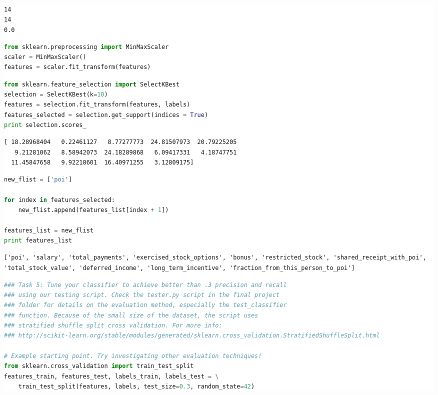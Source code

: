     14
    14
    0.0
    


```python
from sklearn.preprocessing import MinMaxScaler
scaler = MinMaxScaler()
features = scaler.fit_transform(features)
```


```python
from sklearn.feature_selection import SelectKBest
selection = SelectKBest(k=10)
features = selection.fit_transform(features, labels)
features_selected = selection.get_support(indices = True)
print selection.scores_
```

    [ 18.28968404   0.22461127   8.77277773  24.81507973  20.79225205
       9.21281062   8.58942073  24.18289868   6.09417331   4.18747751
      11.45847658   9.92218601  16.40971255   3.12809175]
    


```python
new_flist = ['poi']

for index in features_selected:
    new_flist.append(features_list[index + 1])
    
features_list = new_flist
print features_list
```

    ['poi', 'salary', 'total_payments', 'exercised_stock_options', 'bonus', 'restricted_stock', 'shared_receipt_with_poi', 'total_stock_value', 'deferred_income', 'long_term_incentive', 'fraction_from_this_person_to_poi']
    


```python
### Task 5: Tune your classifier to achieve better than .3 precision and recall 
### using our testing script. Check the tester.py script in the final project
### folder for details on the evaluation method, especially the test_classifier
### function. Because of the small size of the dataset, the script uses
### stratified shuffle split cross validation. For more info: 
### http://scikit-learn.org/stable/modules/generated/sklearn.cross_validation.StratifiedShuffleSplit.html

# Example starting point. Try investigating other evaluation techniques!
from sklearn.cross_validation import train_test_split
features_train, features_test, labels_train, labels_test = \
    train_test_split(features, labels, test_size=0.3, random_state=42)
```

